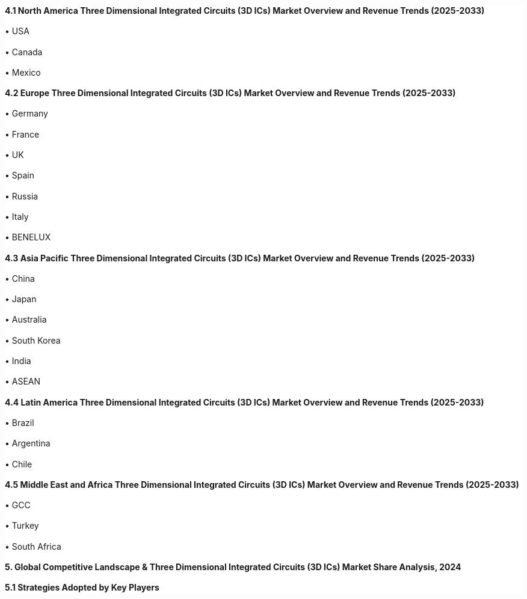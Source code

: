 <strong>4.1 North America Three Dimensional Integrated Circuits (3D ICs) Market Overview and Revenue Trends (2025-2033)</strong>

• USA

• Canada

• Mexico

<strong>4.2 Europe Three Dimensional Integrated Circuits (3D ICs) Market Overview and Revenue Trends (2025-2033)</strong>

• Germany

• France

• UK

• Spain

• Russia

• Italy

• BENELUX

<strong>4.3 Asia Pacific Three Dimensional Integrated Circuits (3D ICs) Market Overview and Revenue Trends (2025-2033)</strong>

• China

• Japan

• Australia

• South Korea

• India

• ASEAN

<strong>4.4 Latin America Three Dimensional Integrated Circuits (3D ICs) Market Overview and Revenue Trends (2025-2033)</strong>

• Brazil

• Argentina

• Chile

<strong>4.5 Middle East and Africa Three Dimensional Integrated Circuits (3D ICs) Market Overview and Revenue Trends (2025-2033)</strong>

• GCC

• Turkey

• South Africa

<strong>5. Global Competitive Landscape & Three Dimensional Integrated Circuits (3D ICs) Market Share Analysis, 2024</strong>

<strong>5.1 Strategies Adopted by Key Players</strong>
